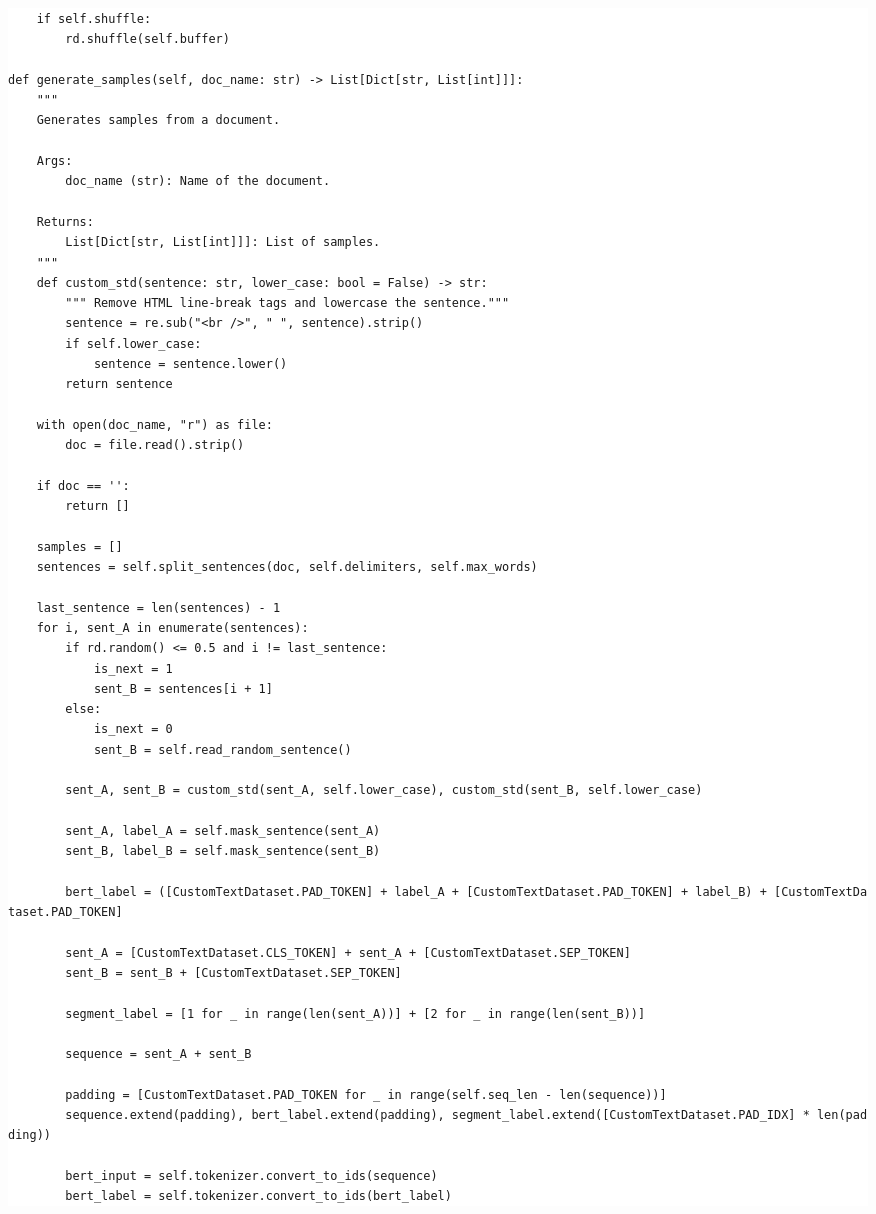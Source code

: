         if self.shuffle:
            rd.shuffle(self.buffer)

    def generate_samples(self, doc_name: str) -> List[Dict[str, List[int]]]:
        """
        Generates samples from a document.

        Args:
            doc_name (str): Name of the document.

        Returns:
            List[Dict[str, List[int]]]: List of samples.
        """
        def custom_std(sentence: str, lower_case: bool = False) -> str:
            """ Remove HTML line-break tags and lowercase the sentence."""
            sentence = re.sub("<br />", " ", sentence).strip()
            if self.lower_case:
                sentence = sentence.lower()
            return sentence

        with open(doc_name, "r") as file:
            doc = file.read().strip()

        if doc == '':
            return []

        samples = []
        sentences = self.split_sentences(doc, self.delimiters, self.max_words)

        last_sentence = len(sentences) - 1
        for i, sent_A in enumerate(sentences):
            if rd.random() <= 0.5 and i != last_sentence:
                is_next = 1
                sent_B = sentences[i + 1]
            else:
                is_next = 0
                sent_B = self.read_random_sentence()

            sent_A, sent_B = custom_std(sent_A, self.lower_case), custom_std(sent_B, self.lower_case)

            sent_A, label_A = self.mask_sentence(sent_A)
            sent_B, label_B = self.mask_sentence(sent_B)

            bert_label = ([CustomTextDataset.PAD_TOKEN] + label_A + [CustomTextDataset.PAD_TOKEN] + label_B) + [CustomTextDataset.PAD_TOKEN]

            sent_A = [CustomTextDataset.CLS_TOKEN] + sent_A + [CustomTextDataset.SEP_TOKEN]
            sent_B = sent_B + [CustomTextDataset.SEP_TOKEN]

            segment_label = [1 for _ in range(len(sent_A))] + [2 for _ in range(len(sent_B))]

            sequence = sent_A + sent_B

            padding = [CustomTextDataset.PAD_TOKEN for _ in range(self.seq_len - len(sequence))]
            sequence.extend(padding), bert_label.extend(padding), segment_label.extend([CustomTextDataset.PAD_IDX] * len(padding))

            bert_input = self.tokenizer.convert_to_ids(sequence)
            bert_label = self.tokenizer.convert_to_ids(bert_label)
